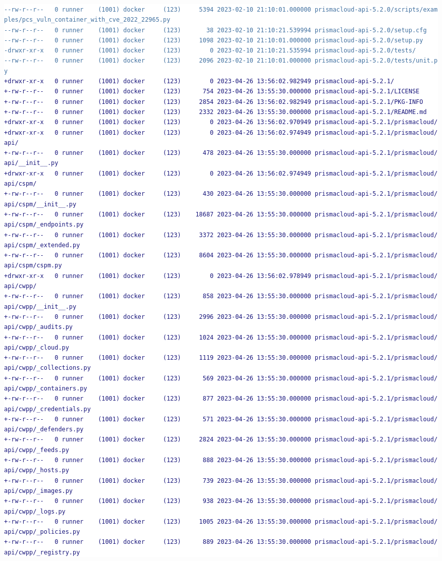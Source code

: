 ```diff
--rw-r--r--   0 runner    (1001) docker     (123)     5394 2023-02-10 21:10:01.000000 prismacloud-api-5.2.0/scripts/examples/pcs_vuln_container_with_cve_2022_22965.py
--rw-r--r--   0 runner    (1001) docker     (123)       38 2023-02-10 21:10:21.539994 prismacloud-api-5.2.0/setup.cfg
--rw-r--r--   0 runner    (1001) docker     (123)     1098 2023-02-10 21:10:01.000000 prismacloud-api-5.2.0/setup.py
-drwxr-xr-x   0 runner    (1001) docker     (123)        0 2023-02-10 21:10:21.535994 prismacloud-api-5.2.0/tests/
--rw-r--r--   0 runner    (1001) docker     (123)     2096 2023-02-10 21:10:01.000000 prismacloud-api-5.2.0/tests/unit.py
+drwxr-xr-x   0 runner    (1001) docker     (123)        0 2023-04-26 13:56:02.982949 prismacloud-api-5.2.1/
+-rw-r--r--   0 runner    (1001) docker     (123)      754 2023-04-26 13:55:30.000000 prismacloud-api-5.2.1/LICENSE
+-rw-r--r--   0 runner    (1001) docker     (123)     2854 2023-04-26 13:56:02.982949 prismacloud-api-5.2.1/PKG-INFO
+-rw-r--r--   0 runner    (1001) docker     (123)     2332 2023-04-26 13:55:30.000000 prismacloud-api-5.2.1/README.md
+drwxr-xr-x   0 runner    (1001) docker     (123)        0 2023-04-26 13:56:02.970949 prismacloud-api-5.2.1/prismacloud/
+drwxr-xr-x   0 runner    (1001) docker     (123)        0 2023-04-26 13:56:02.974949 prismacloud-api-5.2.1/prismacloud/api/
+-rw-r--r--   0 runner    (1001) docker     (123)      478 2023-04-26 13:55:30.000000 prismacloud-api-5.2.1/prismacloud/api/__init__.py
+drwxr-xr-x   0 runner    (1001) docker     (123)        0 2023-04-26 13:56:02.974949 prismacloud-api-5.2.1/prismacloud/api/cspm/
+-rw-r--r--   0 runner    (1001) docker     (123)      430 2023-04-26 13:55:30.000000 prismacloud-api-5.2.1/prismacloud/api/cspm/__init__.py
+-rw-r--r--   0 runner    (1001) docker     (123)    18687 2023-04-26 13:55:30.000000 prismacloud-api-5.2.1/prismacloud/api/cspm/_endpoints.py
+-rw-r--r--   0 runner    (1001) docker     (123)     3372 2023-04-26 13:55:30.000000 prismacloud-api-5.2.1/prismacloud/api/cspm/_extended.py
+-rw-r--r--   0 runner    (1001) docker     (123)     8604 2023-04-26 13:55:30.000000 prismacloud-api-5.2.1/prismacloud/api/cspm/cspm.py
+drwxr-xr-x   0 runner    (1001) docker     (123)        0 2023-04-26 13:56:02.978949 prismacloud-api-5.2.1/prismacloud/api/cwpp/
+-rw-r--r--   0 runner    (1001) docker     (123)      858 2023-04-26 13:55:30.000000 prismacloud-api-5.2.1/prismacloud/api/cwpp/__init__.py
+-rw-r--r--   0 runner    (1001) docker     (123)     2996 2023-04-26 13:55:30.000000 prismacloud-api-5.2.1/prismacloud/api/cwpp/_audits.py
+-rw-r--r--   0 runner    (1001) docker     (123)     1024 2023-04-26 13:55:30.000000 prismacloud-api-5.2.1/prismacloud/api/cwpp/_cloud.py
+-rw-r--r--   0 runner    (1001) docker     (123)     1119 2023-04-26 13:55:30.000000 prismacloud-api-5.2.1/prismacloud/api/cwpp/_collections.py
+-rw-r--r--   0 runner    (1001) docker     (123)      569 2023-04-26 13:55:30.000000 prismacloud-api-5.2.1/prismacloud/api/cwpp/_containers.py
+-rw-r--r--   0 runner    (1001) docker     (123)      877 2023-04-26 13:55:30.000000 prismacloud-api-5.2.1/prismacloud/api/cwpp/_credentials.py
+-rw-r--r--   0 runner    (1001) docker     (123)      571 2023-04-26 13:55:30.000000 prismacloud-api-5.2.1/prismacloud/api/cwpp/_defenders.py
+-rw-r--r--   0 runner    (1001) docker     (123)     2824 2023-04-26 13:55:30.000000 prismacloud-api-5.2.1/prismacloud/api/cwpp/_feeds.py
+-rw-r--r--   0 runner    (1001) docker     (123)      888 2023-04-26 13:55:30.000000 prismacloud-api-5.2.1/prismacloud/api/cwpp/_hosts.py
+-rw-r--r--   0 runner    (1001) docker     (123)      739 2023-04-26 13:55:30.000000 prismacloud-api-5.2.1/prismacloud/api/cwpp/_images.py
+-rw-r--r--   0 runner    (1001) docker     (123)      938 2023-04-26 13:55:30.000000 prismacloud-api-5.2.1/prismacloud/api/cwpp/_logs.py
+-rw-r--r--   0 runner    (1001) docker     (123)     1005 2023-04-26 13:55:30.000000 prismacloud-api-5.2.1/prismacloud/api/cwpp/_policies.py
+-rw-r--r--   0 runner    (1001) docker     (123)      889 2023-04-26 13:55:30.000000 prismacloud-api-5.2.1/prismacloud/api/cwpp/_registry.py
```